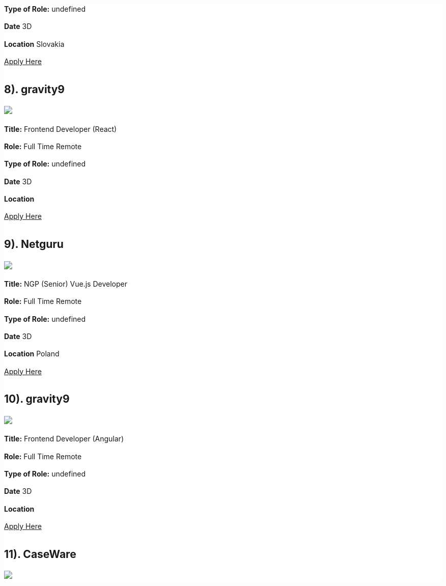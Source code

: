 **Type of Role:** undefined

**Date** 3D

**Location** Slovakia

[Apply Here](https://javascript.jobs/job/senior-react-developer-61)

## 8). gravity9
![](https://javascript.jobs/storage/images/company/675dd7ddd593f.jpeg "")

**Title:** Frontend Developer (React)

**Role:** Full Time Remote

**Type of Role:** undefined

**Date** 3D

**Location** 

[Apply Here](https://javascript.jobs/job/frontend-developer-react-18)

## 9). Netguru
![](https://javascript.jobs/storage/images/company/6714ee099445b.jpg "")

**Title:** NGP (Senior) Vue.js Developer

**Role:** Full Time Remote

**Type of Role:** undefined

**Date** 3D

**Location** Poland

[Apply Here](https://javascript.jobs/job/ngp-senior-vuejs-developer)

## 10). gravity9
![](https://javascript.jobs/storage/images/company/675dd7ddd593f.jpeg "")

**Title:** Frontend Developer (Angular)

**Role:** Full Time Remote

**Type of Role:** undefined

**Date** 3D

**Location** 

[Apply Here](https://javascript.jobs/job/frontend-developer-angular-13)

## 11). CaseWare
![](https://javascript.jobs/storage/images/company/6714ed4d504d7.png "")
